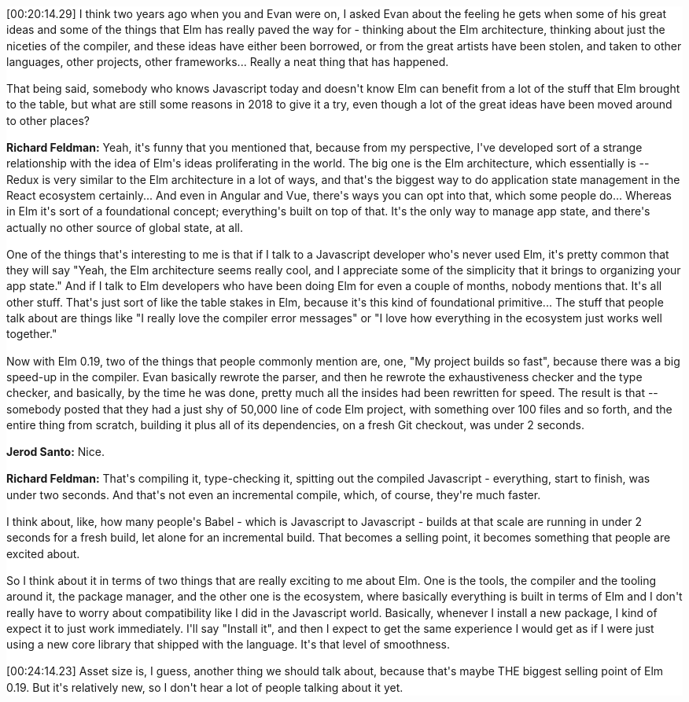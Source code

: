 \[00:20:14.29\] I think two years ago when you and Evan were on, I asked Evan about the feeling he gets when some of his great ideas and some of the things that Elm has really paved the way for - thinking about the Elm architecture, thinking about just the niceties of the compiler, and these ideas have either been borrowed, or from the great artists have been stolen, and taken to other languages, other projects, other frameworks... Really a neat thing that has happened.

That being said, somebody who knows Javascript today and doesn't know Elm can benefit from a lot of the stuff that Elm brought to the table, but what are still some reasons in 2018 to give it a try, even though a lot of the great ideas have been moved around to other places?

**Richard Feldman:** Yeah, it's funny that you mentioned that, because from my perspective, I've developed sort of a strange relationship with the idea of Elm's ideas proliferating in the world. The big one is the Elm architecture, which essentially is -- Redux is very similar to the Elm architecture in a lot of ways, and that's the biggest way to do application state management in the React ecosystem certainly... And even in Angular and Vue, there's ways you can opt into that, which some people do... Whereas in Elm it's sort of a foundational concept; everything's built on top of that. It's the only way to manage app state, and there's actually no other source of global state, at all.

One of the things that's interesting to me is that if I talk to a Javascript developer who's never used Elm, it's pretty common that they will say "Yeah, the Elm architecture seems really cool, and I appreciate some of the simplicity that it brings to organizing your app state." And if I talk to Elm developers who have been doing Elm for even a couple of months, nobody mentions that. It's all other stuff. That's just sort of like the table stakes in Elm, because it's this kind of foundational primitive... The stuff that people talk about are things like "I really love the compiler error messages" or "I love how everything in the ecosystem just works well together."

Now with Elm 0.19, two of the things that people commonly mention are, one, "My project builds so fast", because there was a big speed-up in the compiler. Evan basically rewrote the parser, and then he rewrote the exhaustiveness checker and the type checker, and basically, by the time he was done, pretty much all the insides had been rewritten for speed. The result is that -- somebody posted that they had a just shy of 50,000 line of code Elm project, with something over 100 files and so forth, and the entire thing from scratch, building it plus all of its dependencies, on a fresh Git checkout, was under 2 seconds.

**Jerod Santo:** Nice.

**Richard Feldman:** That's compiling it, type-checking it, spitting out the compiled Javascript - everything, start to finish, was under two seconds. And that's not even an incremental compile, which, of course, they're much faster.

I think about, like, how many people's Babel - which is Javascript to Javascript - builds at that scale are running in under 2 seconds for a fresh build, let alone for an incremental build. That becomes a selling point, it becomes something that people are excited about.

So I think about it in terms of two things that are really exciting to me about Elm. One is the tools, the compiler and the tooling around it, the package manager, and the other one is the ecosystem, where basically everything is built in terms of Elm and I don't really have to worry about compatibility like I did in the Javascript world. Basically, whenever I install a new package, I kind of expect it to just work immediately. I'll say "Install it", and then I expect to get the same experience I would get as if I were just using a new core library that shipped with the language. It's that level of smoothness.

\[00:24:14.23\] Asset size is, I guess, another thing we should talk about, because that's maybe THE biggest selling point of Elm 0.19. But it's relatively new, so I don't hear a lot of people talking about it yet.
